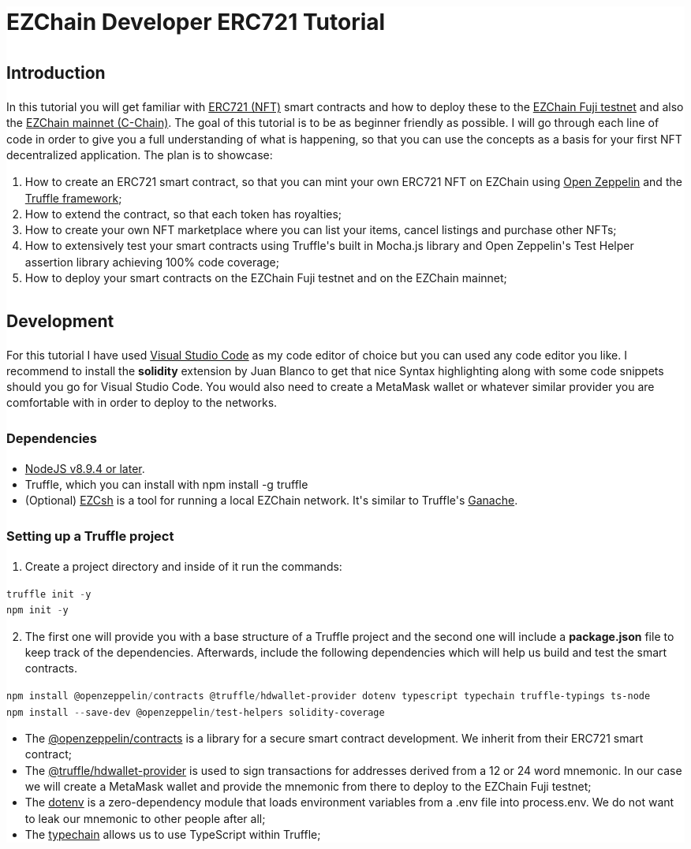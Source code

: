 # EZChain Developer ERC721 Tutorial 

## Introduction

In this tutorial you will get familiar with [ERC721 (NFT)](https://medium.com/crypto-currently/the-anatomy-of-erc721-e9db77abfc24) smart contracts and how to deploy these to the [EZChain Fuji testnet](https://docs.ezchain.com/build/tutorials/platform/fuji-workflow) and also the [EZChain mainnet (C-Chain)](https://support.ezchain.com/en/articles/4058262-what-is-the-contract-chain-c-chain). The goal of this tutorial is to be as beginner friendly as possible. I will go through each line of code in order to give you a full understanding of what is happening, so that you can use the concepts as a basis for your first NFT decentralized application. The plan is to showcase:

1. How to create an ERC721 smart contract, so that you can mint your own ERC721 NFT on EZChain using [Open Zeppelin](https://docs.openzeppelin.com/contracts/4.x/erc721) and the [Truffle framework](https://www.trufflesuite.com/docs/truffle/overview);
2. How to extend the contract, so that each token has royalties;
3. How to create your own NFT marketplace where you can list your items, cancel listings and purchase other NFTs;
4. How to extensively test your smart contracts using Truffle's built in Mocha.js library and Open Zeppelin's Test Helper assertion library achieving 100% code coverage;
5. How to deploy your smart contracts on the EZChain Fuji testnet and on the EZChain mainnet;

## Development
For this tutorial I have used [Visual Studio Code](https://code.visualstudio.com/) as my code editor of choice but you can used any code editor you like. I recommend to install the **solidity** extension by Juan Blanco to get that nice Syntax highlighting along with some code snippets should you go for Visual Studio Code. You would also need to create a MetaMask wallet or whatever similar provider you are comfortable with in order to deploy to the networks.

### Dependencies
* [NodeJS v8.9.4 or later](https://nodejs.org/en/).
* Truffle, which you can install with npm install -g truffle
* (Optional) [EZCsh](https://github.com/EZChain-core/ezcsh) is a tool for running a local EZChain network. It's similar to Truffle's [Ganache](https://www.trufflesuite.com/ganache).

### Setting up a Truffle project

1. Create a project directory and inside of it run the commands:
```powershell
truffle init -y
npm init -y
```

2. The first one will provide you with a base structure of a Truffle project and the second one will include a **package.json** file to keep track of the dependencies.
Afterwards, include the following dependencies which will help us build and test the smart contracts.
```powershell
npm install @openzeppelin/contracts @truffle/hdwallet-provider dotenv typescript typechain truffle-typings ts-node 
npm install --save-dev @openzeppelin/test-helpers solidity-coverage
```
* The [@openzeppelin/contracts](https://github.com/OpenZeppelin/openzeppelin-contracts) is a library for a secure smart contract development. We inherit from their ERC721 smart contract;
* The [@truffle/hdwallet-provider](https://www.npmjs.com/package/@truffle/hdwallet-provider) is used to sign transactions for addresses derived from a 12 or 24 word mnemonic. In our case we will create a MetaMask wallet and provide the mnemonic from there to deploy to the EZChain Fuji testnet;
* The [dotenv](https://www.npmjs.com/package/dotenv) is a zero-dependency module that loads environment variables from a .env file into process.env. We do not want to leak our mnemonic to other people after all;
* The [typechain](https://www.npmjs.com/package/typechain) allows us to use TypeScript within Truffle;